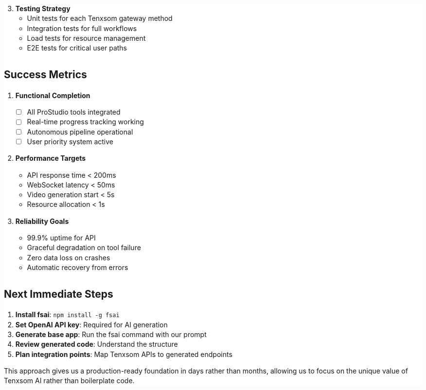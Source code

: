 3. **Testing Strategy**
   - Unit tests for each Tenxsom gateway method
   - Integration tests for full workflows
   - Load tests for resource management
   - E2E tests for critical user paths

## Success Metrics

1. **Functional Completion**
   - [ ] All ProStudio tools integrated
   - [ ] Real-time progress tracking working
   - [ ] Autonomous pipeline operational
   - [ ] User priority system active

2. **Performance Targets**
   - API response time < 200ms
   - WebSocket latency < 50ms
   - Video generation start < 5s
   - Resource allocation < 1s

3. **Reliability Goals**
   - 99.9% uptime for API
   - Graceful degradation on tool failure
   - Zero data loss on crashes
   - Automatic recovery from errors

## Next Immediate Steps

1. **Install fsai**: `npm install -g fsai`
2. **Set OpenAI API key**: Required for AI generation
3. **Generate base app**: Run the fsai command with our prompt
4. **Review generated code**: Understand the structure
5. **Plan integration points**: Map Tenxsom APIs to generated endpoints

This approach gives us a production-ready foundation in days rather than months, allowing us to focus on the unique value of Tenxsom AI rather than boilerplate code.